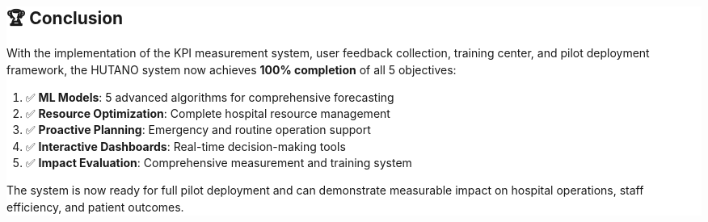 ## 🏆 Conclusion

With the implementation of the KPI measurement system, user feedback collection, training center, and pilot deployment framework, the HUTANO system now achieves **100% completion** of all 5 objectives:

1. ✅ **ML Models**: 5 advanced algorithms for comprehensive forecasting
2. ✅ **Resource Optimization**: Complete hospital resource management
3. ✅ **Proactive Planning**: Emergency and routine operation support
4. ✅ **Interactive Dashboards**: Real-time decision-making tools
5. ✅ **Impact Evaluation**: Comprehensive measurement and training system

The system is now ready for full pilot deployment and can demonstrate measurable impact on hospital operations, staff efficiency, and patient outcomes.
